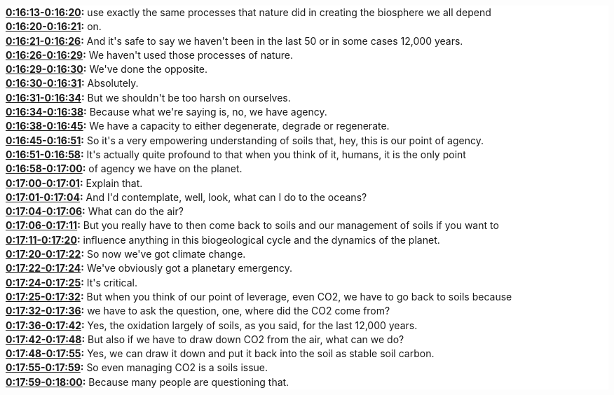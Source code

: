 **[0:16:13-0:16:20](https://soundcloud.com/farmerama-radio/64-dung-beetles-herbal-medicine-hydrology-and-soil-carbon#t=0:16:13):**  use exactly the same processes that nature did in creating the biosphere we all depend  
**[0:16:20-0:16:21](https://soundcloud.com/farmerama-radio/64-dung-beetles-herbal-medicine-hydrology-and-soil-carbon#t=0:16:20):**  on.  
**[0:16:21-0:16:26](https://soundcloud.com/farmerama-radio/64-dung-beetles-herbal-medicine-hydrology-and-soil-carbon#t=0:16:21):**  And it's safe to say we haven't been in the last 50 or in some cases 12,000 years.  
**[0:16:26-0:16:29](https://soundcloud.com/farmerama-radio/64-dung-beetles-herbal-medicine-hydrology-and-soil-carbon#t=0:16:26):**  We haven't used those processes of nature.  
**[0:16:29-0:16:30](https://soundcloud.com/farmerama-radio/64-dung-beetles-herbal-medicine-hydrology-and-soil-carbon#t=0:16:29):**  We've done the opposite.  
**[0:16:30-0:16:31](https://soundcloud.com/farmerama-radio/64-dung-beetles-herbal-medicine-hydrology-and-soil-carbon#t=0:16:30):**  Absolutely.  
**[0:16:31-0:16:34](https://soundcloud.com/farmerama-radio/64-dung-beetles-herbal-medicine-hydrology-and-soil-carbon#t=0:16:31):**  But we shouldn't be too harsh on ourselves.  
**[0:16:34-0:16:38](https://soundcloud.com/farmerama-radio/64-dung-beetles-herbal-medicine-hydrology-and-soil-carbon#t=0:16:34):**  Because what we're saying is, no, we have agency.  
**[0:16:38-0:16:45](https://soundcloud.com/farmerama-radio/64-dung-beetles-herbal-medicine-hydrology-and-soil-carbon#t=0:16:38):**  We have a capacity to either degenerate, degrade or regenerate.  
**[0:16:45-0:16:51](https://soundcloud.com/farmerama-radio/64-dung-beetles-herbal-medicine-hydrology-and-soil-carbon#t=0:16:45):**  So it's a very empowering understanding of soils that, hey, this is our point of agency.  
**[0:16:51-0:16:58](https://soundcloud.com/farmerama-radio/64-dung-beetles-herbal-medicine-hydrology-and-soil-carbon#t=0:16:51):**  It's actually quite profound to that when you think of it, humans, it is the only point  
**[0:16:58-0:17:00](https://soundcloud.com/farmerama-radio/64-dung-beetles-herbal-medicine-hydrology-and-soil-carbon#t=0:16:58):**  of agency we have on the planet.  
**[0:17:00-0:17:01](https://soundcloud.com/farmerama-radio/64-dung-beetles-herbal-medicine-hydrology-and-soil-carbon#t=0:17:00):**  Explain that.  
**[0:17:01-0:17:04](https://soundcloud.com/farmerama-radio/64-dung-beetles-herbal-medicine-hydrology-and-soil-carbon#t=0:17:01):**  And I'd contemplate, well, look, what can I do to the oceans?  
**[0:17:04-0:17:06](https://soundcloud.com/farmerama-radio/64-dung-beetles-herbal-medicine-hydrology-and-soil-carbon#t=0:17:04):**  What can do the air?  
**[0:17:06-0:17:11](https://soundcloud.com/farmerama-radio/64-dung-beetles-herbal-medicine-hydrology-and-soil-carbon#t=0:17:06):**  But you really have to then come back to soils and our management of soils if you want to  
**[0:17:11-0:17:20](https://soundcloud.com/farmerama-radio/64-dung-beetles-herbal-medicine-hydrology-and-soil-carbon#t=0:17:11):**  influence anything in this biogeological cycle and the dynamics of the planet.  
**[0:17:20-0:17:22](https://soundcloud.com/farmerama-radio/64-dung-beetles-herbal-medicine-hydrology-and-soil-carbon#t=0:17:20):**  So now we've got climate change.  
**[0:17:22-0:17:24](https://soundcloud.com/farmerama-radio/64-dung-beetles-herbal-medicine-hydrology-and-soil-carbon#t=0:17:22):**  We've obviously got a planetary emergency.  
**[0:17:24-0:17:25](https://soundcloud.com/farmerama-radio/64-dung-beetles-herbal-medicine-hydrology-and-soil-carbon#t=0:17:24):**  It's critical.  
**[0:17:25-0:17:32](https://soundcloud.com/farmerama-radio/64-dung-beetles-herbal-medicine-hydrology-and-soil-carbon#t=0:17:25):**  But when you think of our point of leverage, even CO2, we have to go back to soils because  
**[0:17:32-0:17:36](https://soundcloud.com/farmerama-radio/64-dung-beetles-herbal-medicine-hydrology-and-soil-carbon#t=0:17:32):**  we have to ask the question, one, where did the CO2 come from?  
**[0:17:36-0:17:42](https://soundcloud.com/farmerama-radio/64-dung-beetles-herbal-medicine-hydrology-and-soil-carbon#t=0:17:36):**  Yes, the oxidation largely of soils, as you said, for the last 12,000 years.  
**[0:17:42-0:17:48](https://soundcloud.com/farmerama-radio/64-dung-beetles-herbal-medicine-hydrology-and-soil-carbon#t=0:17:42):**  But also if we have to draw down CO2 from the air, what can we do?  
**[0:17:48-0:17:55](https://soundcloud.com/farmerama-radio/64-dung-beetles-herbal-medicine-hydrology-and-soil-carbon#t=0:17:48):**  Yes, we can draw it down and put it back into the soil as stable soil carbon.  
**[0:17:55-0:17:59](https://soundcloud.com/farmerama-radio/64-dung-beetles-herbal-medicine-hydrology-and-soil-carbon#t=0:17:55):**  So even managing CO2 is a soils issue.  
**[0:17:59-0:18:00](https://soundcloud.com/farmerama-radio/64-dung-beetles-herbal-medicine-hydrology-and-soil-carbon#t=0:17:59):**  Because many people are questioning that.  